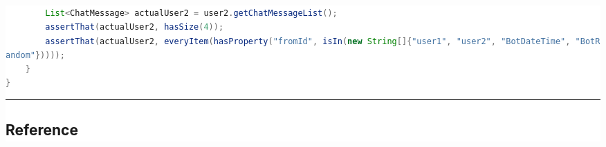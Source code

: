 ```java
        List<ChatMessage> actualUser2 = user2.getChatMessageList();
        assertThat(actualUser2, hasSize(4));
        assertThat(actualUser2, everyItem(hasProperty("fromId", isIn(new String[]{"user1", "user2", "BotDateTime", "BotRandom"}))));
    }
}
```  

---
## Reference

	
